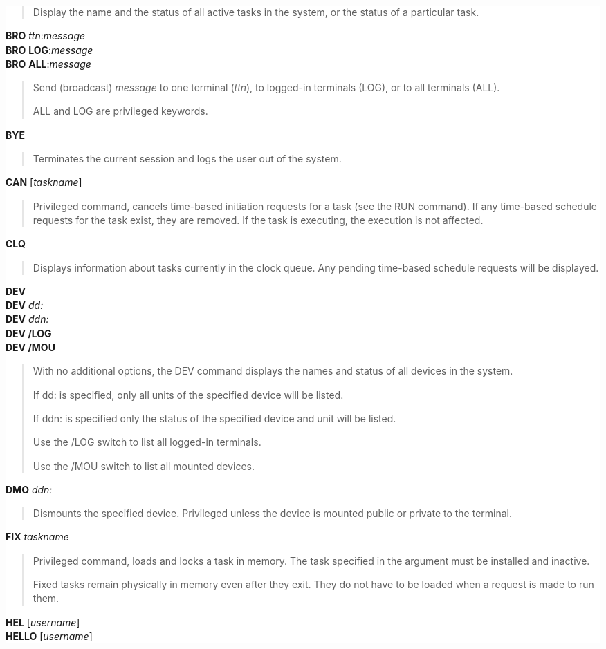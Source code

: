 > Display the name and the status of all active tasks in the system, or the status of a particular task.

**BRO** _ttn_:_message_  
**BRO** **LOG**:_message_  
**BRO** **ALL**:_message_

> Send (broadcast) _message_ to one terminal (_ttn_), to logged-in terminals (LOG), or to all terminals (ALL).
> 
> ALL and LOG are privileged keywords.

**BYE**

> Terminates the current session and logs the user out of the system.

**CAN** [_taskname_]

> Privileged command, cancels time-based initiation requests for a task (see the RUN command). If any time-based schedule requests for the task exist, they are removed. If the task is executing, the execution is not affected.

**CLQ**

> Displays information about tasks currently in the clock queue. Any pending time-based schedule requests will be displayed.

**DEV**  
**DEV** _dd:_  
**DEV** _ddn:_  
**DEV /LOG**  
**DEV /MOU**

> With no additional options, the DEV command displays the names and status of all devices in the system.
> 
> If dd: is specified, only all units of the specified device will be listed.
> 
> If ddn: is specified only the status of the specified device and unit will be listed.
> 
> Use the /LOG switch to list all logged-in terminals.
> 
> Use the /MOU switch to list all mounted devices.

**DMO** _ddn:_

> Dismounts the specified device. Privileged unless the device is mounted public or private to the terminal.

**FIX** _taskname_

> Privileged command, loads and locks a task in memory. The task specified in the argument must be installed and inactive.
> 
> Fixed tasks remain physically in memory even after they exit. They do not have to be loaded when a request is made to run them.

**HEL** [_username_]  
**HELLO** [_username_]
